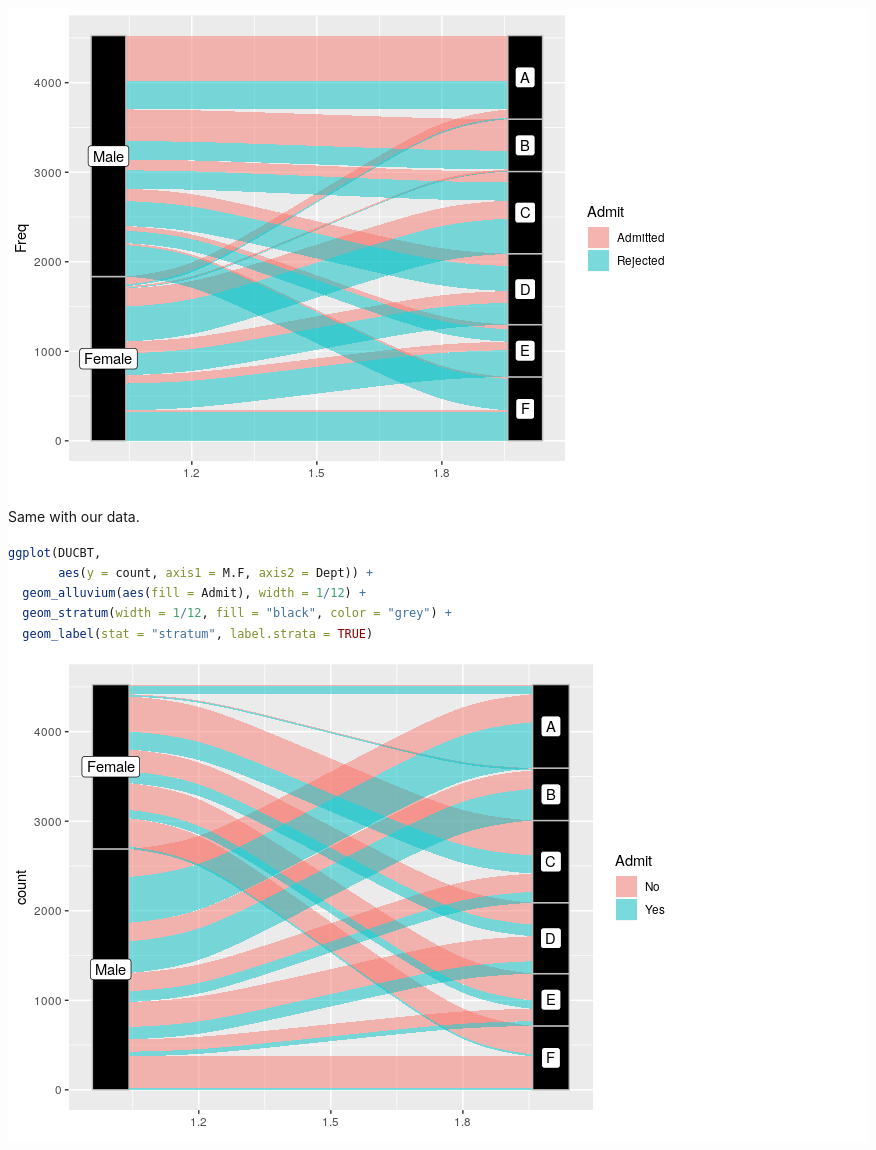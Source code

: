 ![](alluvial_files/figure-html/unnamed-chunk-3-1.png)

Same with our data.


```r
ggplot(DUCBT,
       aes(y = count, axis1 = M.F, axis2 = Dept)) +
  geom_alluvium(aes(fill = Admit), width = 1/12) +
  geom_stratum(width = 1/12, fill = "black", color = "grey") +
  geom_label(stat = "stratum", label.strata = TRUE) 
```

![](alluvial_files/figure-html/unnamed-chunk-4-1.png)
